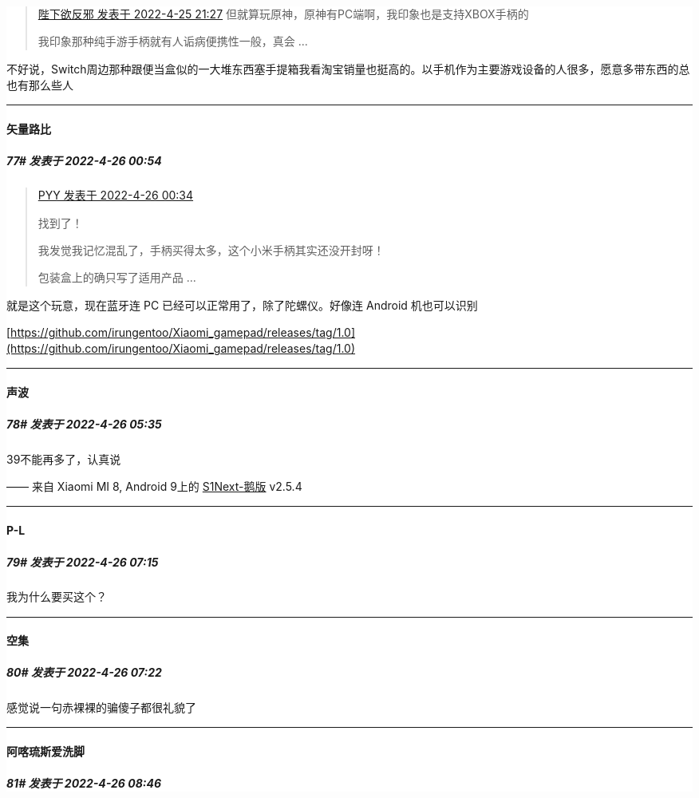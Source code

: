 <blockquote><a href="httphttps://bbs.saraba1st.com/2b/forum.php?mod=redirect&amp;goto=findpost&amp;pid=55584865&amp;ptid=2066327" target="_blank">陛下欲反邪 发表于 2022-4-25 21:27</a>
但就算玩原神，原神有PC端啊，我印象也是支持XBOX手柄的

我印象那种纯手游手柄就有人诟病便携性一般，真会 ...</blockquote>
不好说，Switch周边那种跟便当盒似的一大堆东西塞手提箱我看淘宝销量也挺高的。以手机作为主要游戏设备的人很多，愿意多带东西的总也有那么些人



*****

####  矢量路比  
##### 77#       发表于 2022-4-26 00:54

<blockquote><a href="httphttps://bbs.saraba1st.com/2b/forum.php?mod=redirect&amp;goto=findpost&amp;pid=55586634&amp;ptid=2066327" target="_blank">PYY 发表于 2022-4-26 00:34</a>

找到了！

我发觉我记忆混乱了，手柄买得太多，这个小米手柄其实还没开封呀！

包装盒上的确只写了适用产品 ...</blockquote>
就是这个玩意，现在蓝牙连 PC 已经可以正常用了，除了陀螺仪。好像连 Android 机也可以识别

[https://github.com/irungentoo/Xiaomi_gamepad/releases/tag/1.0](https://github.com/irungentoo/Xiaomi_gamepad/releases/tag/1.0)



*****

####  声波  
##### 78#       发表于 2022-4-26 05:35

39不能再多了，认真说

—— 来自 Xiaomi MI 8, Android 9上的 [S1Next-鹅版](https://github.com/ykrank/S1-Next/releases) v2.5.4



*****

####  P-L  
##### 79#       发表于 2022-4-26 07:15

我为什么要买这个？



*****

####  空集  
##### 80#       发表于 2022-4-26 07:22

感觉说一句赤裸裸的骗傻子都很礼貌了 



*****

####  阿喀琉斯爱洗脚  
##### 81#       发表于 2022-4-26 08:46
